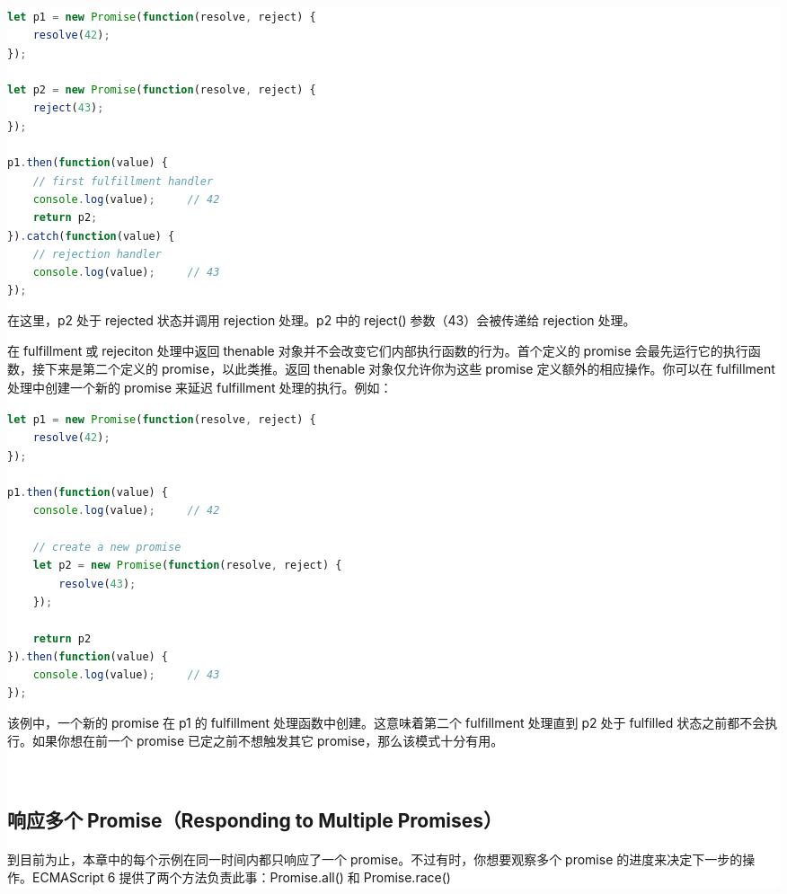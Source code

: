```js
let p1 = new Promise(function(resolve, reject) {
    resolve(42);
});

let p2 = new Promise(function(resolve, reject) {
    reject(43);
});

p1.then(function(value) {
    // first fulfillment handler
    console.log(value);     // 42
    return p2;
}).catch(function(value) {
    // rejection handler
    console.log(value);     // 43
});
```

在这里，p2 处于 rejected 状态并调用 rejection 处理。p2 中的 reject() 参数（43）会被传递给 rejection 处理。

在 fulfillment 或 rejeciton 处理中返回 thenable 对象并不会改变它们内部执行函数的行为。首个定义的 promise 会最先运行它的执行函数，接下来是第二个定义的 promise，以此类推。返回 thenable 对象仅允许你为这些 promise 定义额外的相应操作。你可以在 fulfillment 处理中创建一个新的 promise 来延迟 fulfillment 处理的执行。例如：

```js
let p1 = new Promise(function(resolve, reject) {
    resolve(42);
});

p1.then(function(value) {
    console.log(value);     // 42

    // create a new promise
    let p2 = new Promise(function(resolve, reject) {
        resolve(43);
    });

    return p2
}).then(function(value) {
    console.log(value);     // 43
});
```

该例中，一个新的 promise 在 p1 的 fulfillment 处理函数中创建。这意味着第二个 fulfillment 处理直到 p2 处于 fulfilled 状态之前都不会执行。如果你想在前一个 promise 已定之前不想触发其它 promise，那么该模式十分有用。

<br />

## 响应多个 Promise（Responding to Multiple Promises）


到目前为止，本章中的每个示例在同一时间内都只响应了一个 promise。不过有时，你想要观察多个 promise 的进度来决定下一步的操作。ECMAScript 6 提供了两个方法负责此事：Promise.all() 和 Promise.race()
